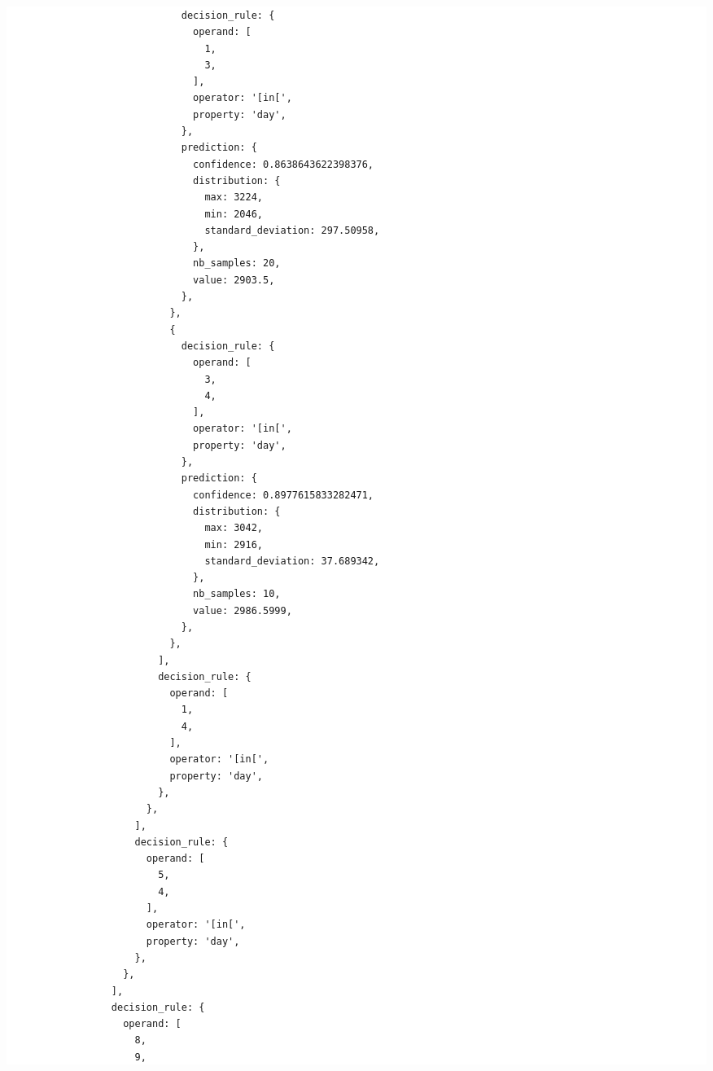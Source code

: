                                   decision_rule: {
                                    operand: [
                                      1,
                                      3,
                                    ],
                                    operator: '[in[',
                                    property: 'day',
                                  },
                                  prediction: {
                                    confidence: 0.8638643622398376,
                                    distribution: {
                                      max: 3224,
                                      min: 2046,
                                      standard_deviation: 297.50958,
                                    },
                                    nb_samples: 20,
                                    value: 2903.5,
                                  },
                                },
                                {
                                  decision_rule: {
                                    operand: [
                                      3,
                                      4,
                                    ],
                                    operator: '[in[',
                                    property: 'day',
                                  },
                                  prediction: {
                                    confidence: 0.8977615833282471,
                                    distribution: {
                                      max: 3042,
                                      min: 2916,
                                      standard_deviation: 37.689342,
                                    },
                                    nb_samples: 10,
                                    value: 2986.5999,
                                  },
                                },
                              ],
                              decision_rule: {
                                operand: [
                                  1,
                                  4,
                                ],
                                operator: '[in[',
                                property: 'day',
                              },
                            },
                          ],
                          decision_rule: {
                            operand: [
                              5,
                              4,
                            ],
                            operator: '[in[',
                            property: 'day',
                          },
                        },
                      ],
                      decision_rule: {
                        operand: [
                          8,
                          9,